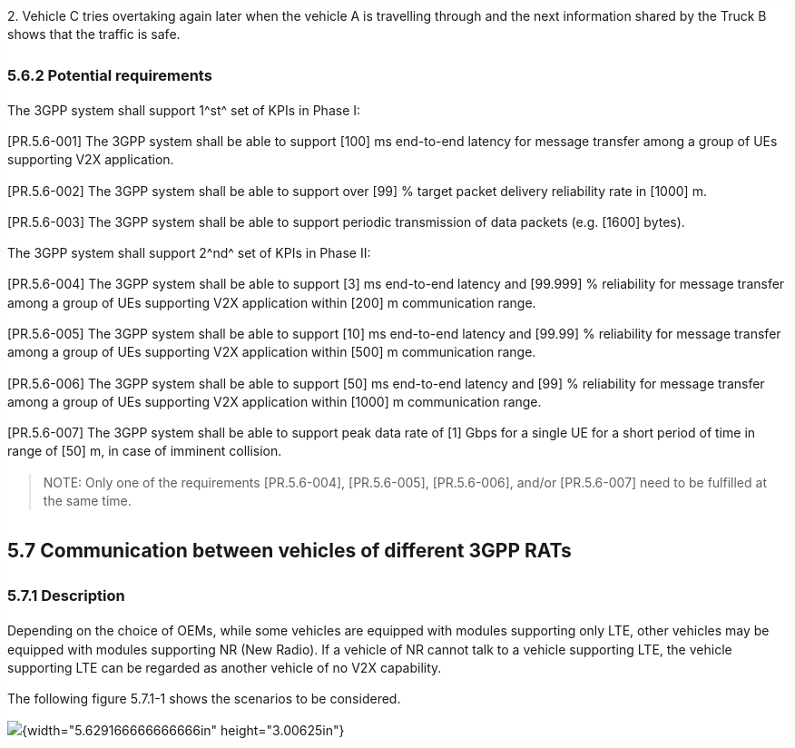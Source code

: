 2\. Vehicle C tries overtaking again later when the vehicle A is
travelling through and the next information shared by the Truck B shows
that the traffic is safe.

### 5.6.2 Potential requirements

The 3GPP system shall support 1^st^ set of KPIs in Phase I:

\[PR.5.6-001\] The 3GPP system shall be able to support \[100\] ms
end-to-end latency for message transfer among a group of UEs supporting
V2X application.

\[PR.5.6-002\] The 3GPP system shall be able to support over \[99\] %
target packet delivery reliability rate in \[1000\] m.

\[PR.5.6-003\] The 3GPP system shall be able to support periodic
transmission of data packets (e.g. \[1600\] bytes).

The 3GPP system shall support 2^nd^ set of KPIs in Phase II:

\[PR.5.6-004\] The 3GPP system shall be able to support \[3\] ms
end-to-end latency and \[99.999\] % reliability for message transfer
among a group of UEs supporting V2X application within \[200\] m
communication range.

\[PR.5.6-005\] The 3GPP system shall be able to support \[10\] ms
end-to-end latency and \[99.99\] % reliability for message transfer
among a group of UEs supporting V2X application within \[500\] m
communication range.

\[PR.5.6-006\] The 3GPP system shall be able to support \[50\] ms
end-to-end latency and \[99\] % reliability for message transfer among a
group of UEs supporting V2X application within \[1000\] m communication
range.

\[PR.5.6-007\] The 3GPP system shall be able to support peak data rate
of \[1\] Gbps for a single UE for a short period of time in range of
\[50\] m, in case of imminent collision.

> NOTE: Only one of the requirements \[PR.5.6-004\], \[PR.5.6-005\],
> \[PR.5.6-006\], and/or \[PR.5.6-007\] need to be fulfilled at the same
> time.

5.7 Communication between vehicles of different 3GPP RATs
---------------------------------------------------------

### 5.7.1 Description

Depending on the choice of OEMs, while some vehicles are equipped with
modules supporting only LTE, other vehicles may be equipped with modules
supporting NR (New Radio). If a vehicle of NR cannot talk to a vehicle
supporting LTE, the vehicle supporting LTE can be regarded as another
vehicle of no V2X capability.

The following figure 5.7.1-1 shows the scenarios to be considered.

![](media/image4.wmf){width="5.629166666666666in" height="3.00625in"}
